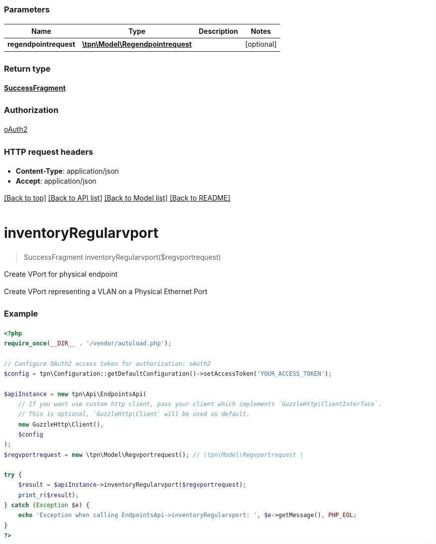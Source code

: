 ### Parameters

Name | Type | Description  | Notes
------------- | ------------- | ------------- | -------------
 **regendpointrequest** | [**\tpn\Model\Regendpointrequest**](../Model/Regendpointrequest.md)|  | [optional]

### Return type

[**SuccessFragment**](../Model/SuccessFragment.md)

### Authorization

[oAuth2](../../README.md#oAuth2)

### HTTP request headers

 - **Content-Type**: application/json
 - **Accept**: application/json

[[Back to top]](#) [[Back to API list]](../../README.md#documentation-for-api-endpoints) [[Back to Model list]](../../README.md#documentation-for-models) [[Back to README]](../../README.md)

# **inventoryRegularvport**
> SuccessFragment inventoryRegularvport($regvportrequest)

Create VPort for physical endpoint

Create VPort representing a VLAN on a Physical Ethernet Port

### Example
```php
<?php
require_once(__DIR__ . '/vendor/autoload.php');

// Configure OAuth2 access token for authorization: oAuth2
$config = tpn\Configuration::getDefaultConfiguration()->setAccessToken('YOUR_ACCESS_TOKEN');

$apiInstance = new tpn\Api\EndpointsApi(
    // If you want use custom http client, pass your client which implements `GuzzleHttp\ClientInterface`.
    // This is optional, `GuzzleHttp\Client` will be used as default.
    new GuzzleHttp\Client(),
    $config
);
$regvportrequest = new \tpn\Model\Regvportrequest(); // \tpn\Model\Regvportrequest | 

try {
    $result = $apiInstance->inventoryRegularvport($regvportrequest);
    print_r($result);
} catch (Exception $e) {
    echo 'Exception when calling EndpointsApi->inventoryRegularvport: ', $e->getMessage(), PHP_EOL;
}
?>
```
